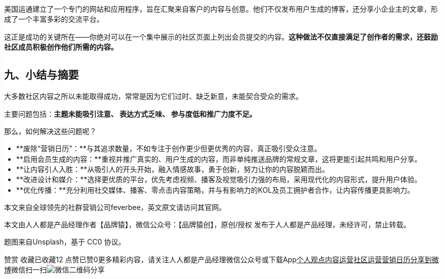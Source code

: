 美国运通建立了一个专门的网站和应用程序，旨在汇聚来自客户的内容与创意。他们不仅发布用户生成的博客，还分享小企业主的文章，形成了一个丰富多彩的交流平台。

这正是成功的关键所在——你绝对可以在一个集中展示的社区页面上列出会员提交的内容。**这种做法不仅直接满足了创作者的需求，还鼓励社区成员积极创作他们所需的内容。**

## 九、小结与摘要

大多数社区内容之所以未能取得成功，常常是因为它们过时、缺乏新意，未能契合受众的需求。

主要问题包括：**主题未能吸引注意、 表达方式乏味、 参与度低和推广力度不足。**

那么，如何解决这些问题呢？

*   **废除“营销日历”：**与其追求数量，不如专注于创作更少但更优秀的内容，真正吸引受众注意。
*   **启用会员生成的内容：**重视并推广真实的、用户生成的内容，而非单纯推送品牌的常规文章，这将更能引起共鸣和用户分享。
*   **让内容引人入胜：**从吸引人的开头开始，融入情感故事，勇于创新，努力让你的内容脱颖而出。
*   **改进设计和媒介：**选择更优质的平台，优先考虑视频、播客及视觉吸引力强的布局，采用现代化的内容形式，提升用户体验。
*   **优化传播：**充分利用社交媒体、播客、零点击内容策略，并与有影响力的KOL及员工拥护者合作，让内容传播更具影响力。

本文来自全球领先的社群营销公司feverbee，英文原文请访问其官网。

本文由人人都是产品经理作者【品牌猿】，微信公众号：【品牌猿创】，原创/授权 发布于人人都是产品经理，未经许可，禁止转载。

题图来自Unsplash，基于 CC0 协议。

赞赏 收藏已收藏12 点赞已赞0更多精彩内容，请关注人人都是产品经理微信公众号或下载App[个人观点](https://www.woshipm.com/tag/%e4%b8%aa%e4%ba%ba%e8%a7%82%e7%82%b9)[内容运营](https://www.woshipm.com/tag/%e5%86%85%e5%ae%b9%e8%bf%90%e8%90%a5)[社区运营](https://www.woshipm.com/tag/%e7%a4%be%e5%8c%ba%e8%bf%90%e8%90%a5)[营销日历](https://www.woshipm.com/tag/%e8%90%a5%e9%94%80%e6%97%a5%e5%8e%86)[分享到微博](https://service.weibo.com/share/share.php?appkey=2775287854&title=重磅干货：创作社区“好内容”，第一步请消灭“内容日历”！&url=https://www.woshipm.com/operate/6167290.html&pic=https://image.woshipm.com/2023/04/14/91d37828-da9e-11ed-95a1-00163e0b5ff3.png)微信扫一扫![微信二维码](https://api.pwmqr.com/qrcode/create/?url=https://www.woshipm.com/operate/6167290.html)分享